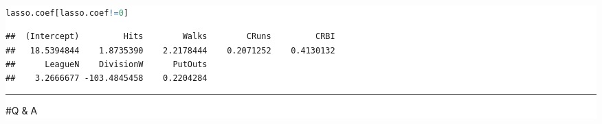 ```r
lasso.coef[lasso.coef!=0]
```

```
##  (Intercept)         Hits        Walks        CRuns         CRBI 
##   18.5394844    1.8735390    2.2178444    0.2071252    0.4130132 
##      LeagueN    DivisionW      PutOuts 
##    3.2666677 -103.4845458    0.2204284
```

---

#Q & A

